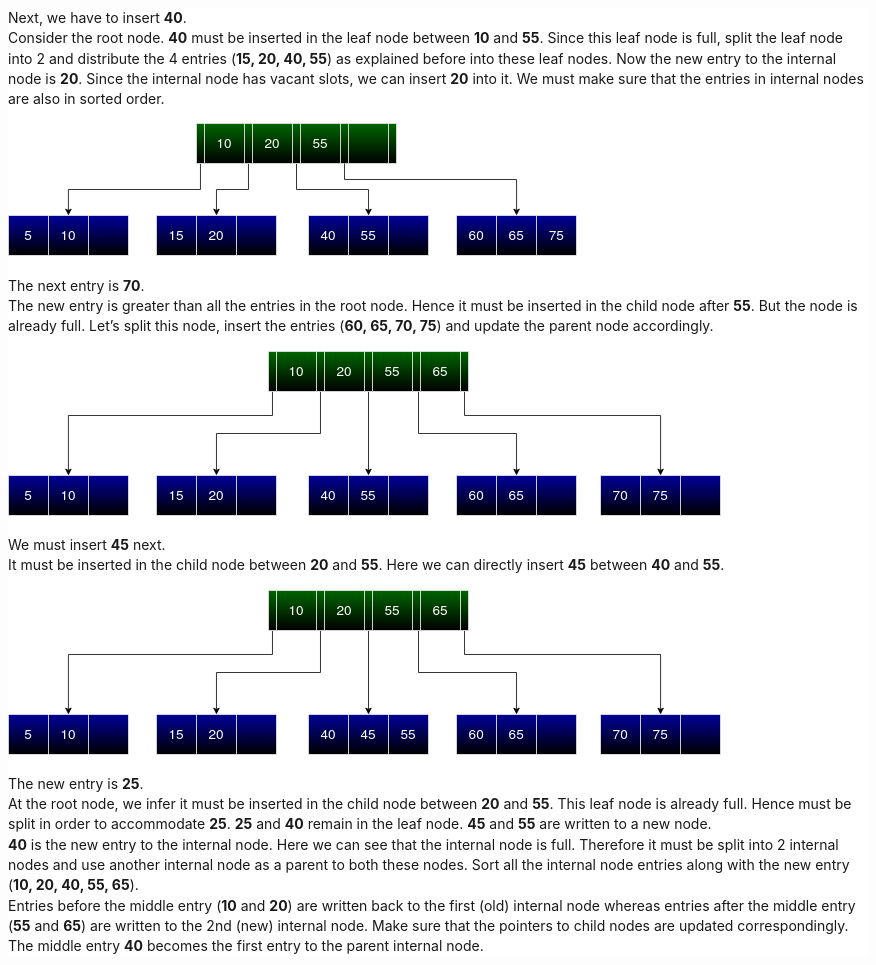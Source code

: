 Next, we have to insert **40**.<br/>
Consider the root node. **40** must be inserted in the leaf node between **10** and **55**. Since this leaf node is full, split the leaf node into 2 and distribute the 4 entries (**15, 20, 40, 55**) as explained before into these leaf nodes. Now the new entry to the internal node is **20**. Since the internal node has vacant slots, we can insert **20** into it. We must make sure that the entries in internal nodes are also in sorted order.

![](../../static/img/bplustree/10.png)

The next entry is **70**.<br/>
The new entry is greater than all the entries in the root node. Hence it must be inserted in the child node after **55**. But the node is already full. Let’s split this node, insert the entries (**60, 65, 70, 75**) and update the parent node accordingly.

![](../../static/img/bplustree/11.png)

We must insert **45** next.<br/>
It must be inserted in the child node between **20** and **55**. Here we can directly insert **45** between **40** and **55**.

![](../../static/img/bplustree/12.png)

The new entry is **25**.<br/>
At the root node, we infer it must be inserted in the child node between **20** and **55**. This leaf node is already full. Hence must be split in order to accommodate **25**. **25** and **40** remain in the leaf node. **45** and **55** are written to a new node.<br/>
**40** is the new entry to the internal node. Here we can see that the internal node is full. Therefore it must be split into 2 internal nodes and use another internal node as a parent to both these nodes. Sort all the internal node entries along with the new entry (**10, 20, 40, 55, 65**).<br/>
Entries before the middle entry (**10** and **20**) are written back to the first (old) internal node whereas entries after the middle entry (**55** and **65**) are written to the 2nd (new) internal node. Make sure that the pointers to child nodes are updated correspondingly. The middle entry **40** becomes the first entry to the parent internal node.
